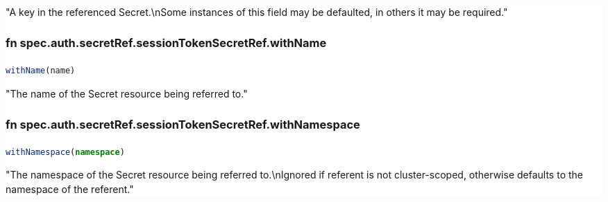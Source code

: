 "A key in the referenced Secret.\nSome instances of this field may be defaulted, in others it may be required."

### fn spec.auth.secretRef.sessionTokenSecretRef.withName

```ts
withName(name)
```

"The name of the Secret resource being referred to."

### fn spec.auth.secretRef.sessionTokenSecretRef.withNamespace

```ts
withNamespace(namespace)
```

"The namespace of the Secret resource being referred to.\nIgnored if referent is not cluster-scoped, otherwise defaults to the namespace of the referent."